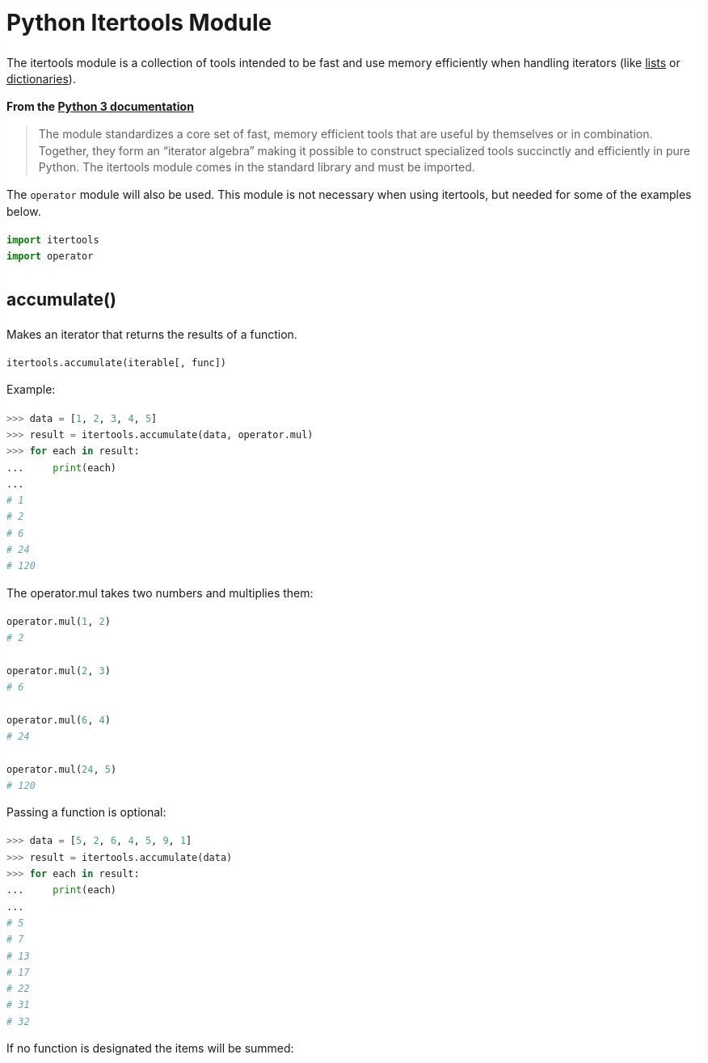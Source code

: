 # Python Itertools Module
The itertools module is a collection of tools intended to be fast and use memory efficiently when handling iterators (like [lists](Python_Lists.md) or [dictionaries](Dictionaries.md)).

**From the [Python 3 documentation](https://docs.python.org/3/library/itertools.html)**
> The module standardizes a core set of fast, memory efficient tools that are useful by themselves or in combination. Together, they form an “iterator algebra” making it possible to construct specialized tools succinctly and efficiently in pure Python.
The itertools module comes in the standard library and must be imported.

The `operator` module will also be used. This module is not necessary when using itertools, but needed for some of the examples below.
```python
import itertools
import operator
```
## accumulate()
Makes an iterator that returns the results of a function.
```python
itertools.accumulate(iterable[, func])
```
Example:
```python
>>> data = [1, 2, 3, 4, 5]
>>> result = itertools.accumulate(data, operator.mul)
>>> for each in result:
...     print(each)
...
# 1
# 2
# 6
# 24
# 120
```
The operator.mul takes two numbers and multiplies them:
```python
operator.mul(1, 2)
# 2

operator.mul(2, 3)
# 6

operator.mul(6, 4)
# 24

operator.mul(24, 5)
# 120
```
Passing a function is optional:
```python
>>> data = [5, 2, 6, 4, 5, 9, 1]
>>> result = itertools.accumulate(data)
>>> for each in result:
...     print(each)
...
# 5
# 7
# 13
# 17
# 22
# 31
# 32
```
If no function is designated the items will be summed:
